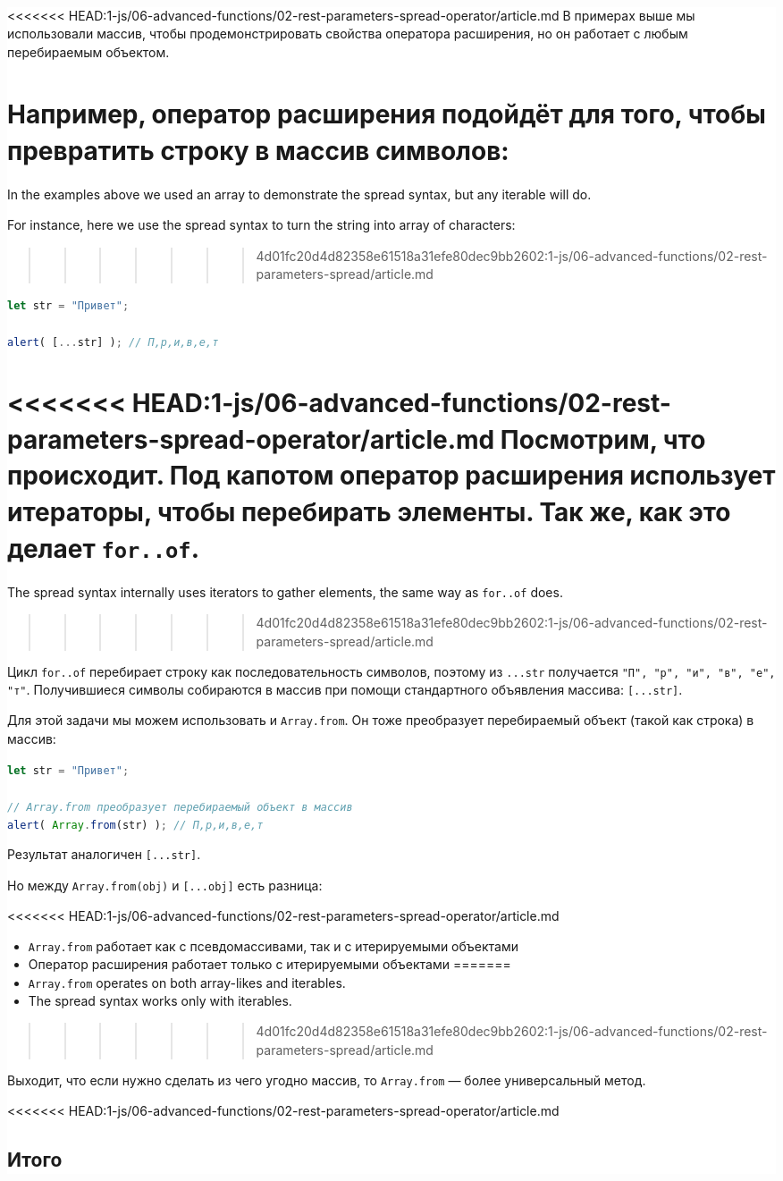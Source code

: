 <<<<<<< HEAD:1-js/06-advanced-functions/02-rest-parameters-spread-operator/article.md
В примерах выше мы использовали массив, чтобы продемонстрировать свойства оператора расширения, но он работает с любым перебираемым объектом.

Например, оператор расширения подойдёт для того, чтобы превратить строку в массив символов:
=======
In the examples above we used an array to demonstrate the spread syntax, but any iterable will do.

For instance, here we use the spread syntax to turn the string into array of characters:
>>>>>>> 4d01fc20d4d82358e61518a31efe80dec9bb2602:1-js/06-advanced-functions/02-rest-parameters-spread/article.md

```js run
let str = "Привет";

alert( [...str] ); // П,р,и,в,е,т
```

<<<<<<< HEAD:1-js/06-advanced-functions/02-rest-parameters-spread-operator/article.md
Посмотрим, что происходит. Под капотом оператор расширения использует итераторы, чтобы перебирать элементы. Так же, как это делает `for..of`.
=======
The spread syntax internally uses iterators to gather elements, the same way as `for..of` does.
>>>>>>> 4d01fc20d4d82358e61518a31efe80dec9bb2602:1-js/06-advanced-functions/02-rest-parameters-spread/article.md

Цикл `for..of` перебирает строку как последовательность символов, поэтому из `...str` получается `"П", "р", "и", "в", "е", "т"`. Получившиеся символы собираются в массив при помощи стандартного объявления массива: `[...str]`.

Для этой задачи мы можем использовать и `Array.from`. Он тоже преобразует перебираемый объект (такой как строка) в массив:

```js run
let str = "Привет";

// Array.from преобразует перебираемый объект в массив
alert( Array.from(str) ); // П,р,и,в,е,т
```

Результат аналогичен `[...str]`.

Но между `Array.from(obj)` и `[...obj]` есть разница:

<<<<<<< HEAD:1-js/06-advanced-functions/02-rest-parameters-spread-operator/article.md
- `Array.from` работает как с псевдомассивами, так и с итерируемыми объектами
- Оператор расширения работает только с итерируемыми объектами
=======
- `Array.from` operates on both array-likes and iterables.
- The spread syntax works only with iterables.
>>>>>>> 4d01fc20d4d82358e61518a31efe80dec9bb2602:1-js/06-advanced-functions/02-rest-parameters-spread/article.md

Выходит, что если нужно сделать из чего угодно массив, то `Array.from` — более универсальный метод.


<<<<<<< HEAD:1-js/06-advanced-functions/02-rest-parameters-spread-operator/article.md
## Итого
